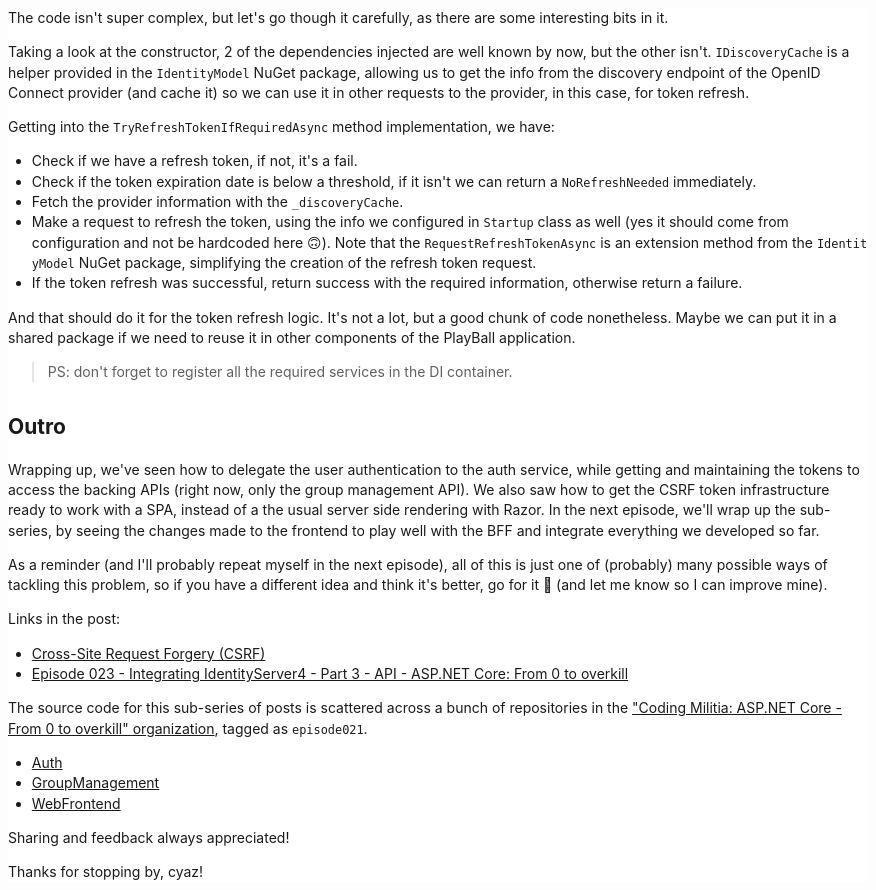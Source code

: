 The code isn't super complex, but let's go though it carefully, as there are some interesting bits in it.

Taking a look at the constructor, 2 of the dependencies injected are well known by now, but the other isn't. `IDiscoveryCache` is a helper provided in the `IdentityModel` NuGet package, allowing us to get the info from the discovery endpoint of the OpenID Connect provider (and cache it) so we can use it in other requests to the provider, in this case, for token refresh.

Getting into the `TryRefreshTokenIfRequiredAsync` method implementation, we have:
- Check if we have a refresh token, if not, it's a fail.
- Check if the token expiration date is below a threshold, if it isn't we can return a `NoRefreshNeeded` immediately.
- Fetch the provider information with the `_discoveryCache`.
- Make a request to refresh the token, using the info we configured in `Startup` class as well (yes it should come from configuration and not be hardcoded here 🙃). Note that the `RequestRefreshTokenAsync` is an extension method from the `IdentityModel` NuGet package, simplifying the creation of the refresh token request.
- If the token refresh was successful, return success with the required information, otherwise return a failure.

And that should do it for the token refresh logic. It's not a lot, but a good chunk of code nonetheless. Maybe we can put it in a shared package if we need to reuse it in other components of the PlayBall application.

> PS: don't forget to register all the required services in the DI container.

## Outro
Wrapping up, we've seen how to delegate the user authentication to the auth service, while getting and maintaining the tokens to access the backing APIs (right now, only the group management API). We also saw how to get the CSRF token infrastructure ready to work with a SPA, instead of a the usual server side rendering with Razor. In the next episode, we'll wrap up the sub-series, by seeing the changes made to the frontend to play well with the BFF and integrate everything we developed so far.

As a reminder (and I'll probably repeat myself in the next episode), all of this is just one of (probably) many possible ways of tackling this problem, so if you have a different idea and think it's better, go for it 🙂 (and let me know so I can improve mine).

Links in the post:
- [Cross-Site Request Forgery (CSRF)](https://www.owasp.org/index.php/Cross-Site_Request_Forgery_(CSRF))
- [Episode 023 - Integrating IdentityServer4 - Part 3 - API - ASP.NET Core: From 0 to overkill](https://blog.codingmilitia.com/2019/06/16/aspnet-023-from-zero-to-overkill-integrating-identityserver4-part3-api)

The source code for this sub-series of posts is scattered across a bunch of repositories in the ["Coding Militia: ASP.NET Core - From 0 to overkill" organization](https://github.com/AspNetCoreFromZeroToOverkill), tagged as `episode021`.
- [Auth](https://github.com/AspNetCoreFromZeroToOverkill/Auth/tree/episode021)
- [GroupManagement](https://github.com/AspNetCoreFromZeroToOverkill/GroupManagement/tree/episode021)
- [WebFrontend](https://github.com/AspNetCoreFromZeroToOverkill/WebFrontend/tree/episode021)

Sharing and feedback always appreciated!

Thanks for stopping by, cyaz!